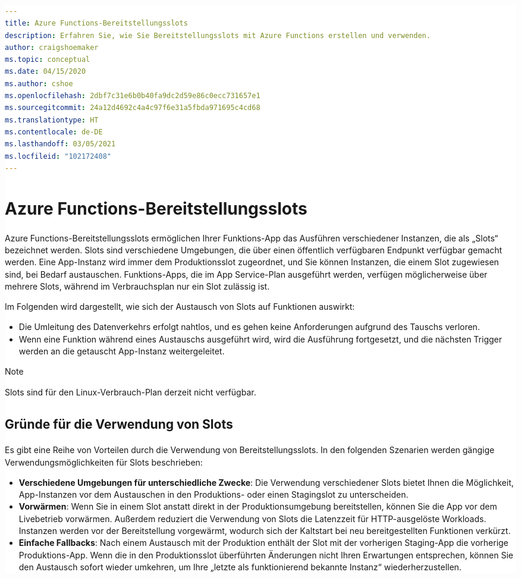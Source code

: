 ```yaml
---
title: Azure Functions-Bereitstellungsslots
description: Erfahren Sie, wie Sie Bereitstellungsslots mit Azure Functions erstellen und verwenden.
author: craigshoemaker
ms.topic: conceptual
ms.date: 04/15/2020
ms.author: cshoe
ms.openlocfilehash: 2dbf7c31e6b0b40fa9dc2d59e86c0ecc731657e1
ms.sourcegitcommit: 24a12d4692c4a4c97f6e31a5fbda971695c4cd68
ms.translationtype: HT
ms.contentlocale: de-DE
ms.lasthandoff: 03/05/2021
ms.locfileid: "102172408"
---
```

# <a name="azure-functions-deployment-slots"></a>Azure Functions-Bereitstellungsslots

Azure Functions-Bereitstellungsslots ermöglichen Ihrer Funktions-App das Ausführen verschiedener Instanzen, die als „Slots“ bezeichnet werden. Slots sind verschiedene Umgebungen, die über einen öffentlich verfügbaren Endpunkt verfügbar gemacht werden. Eine App-Instanz wird immer dem Produktionsslot zugeordnet, und Sie können Instanzen, die einem Slot zugewiesen sind, bei Bedarf austauschen. Funktions-Apps, die im App Service-Plan ausgeführt werden, verfügen möglicherweise über mehrere Slots, während im Verbrauchsplan nur ein Slot zulässig ist.

Im Folgenden wird dargestellt, wie sich der Austausch von Slots auf Funktionen auswirkt:

- Die Umleitung des Datenverkehrs erfolgt nahtlos, und es gehen keine Anforderungen aufgrund des Tauschs verloren.
- Wenn eine Funktion während eines Austauschs ausgeführt wird, wird die Ausführung fortgesetzt, und die nächsten Trigger werden an die getauscht App-Instanz weitergeleitet.

> [!NOTE]
> Slots sind für den Linux-Verbrauch-Plan derzeit nicht verfügbar.

## <a name="why-use-slots"></a>Gründe für die Verwendung von Slots

Es gibt eine Reihe von Vorteilen durch die Verwendung von Bereitstellungsslots. In den folgenden Szenarien werden gängige Verwendungsmöglichkeiten für Slots beschrieben:

- **Verschiedene Umgebungen für unterschiedliche Zwecke**: Die Verwendung verschiedener Slots bietet Ihnen die Möglichkeit, App-Instanzen vor dem Austauschen in den Produktions- oder einen Stagingslot zu unterscheiden.
- **Vorwärmen**: Wenn Sie in einem Slot anstatt direkt in der Produktionsumgebung bereitstellen, können Sie die App vor dem Livebetrieb vorwärmen. Außerdem reduziert die Verwendung von Slots die Latenzzeit für HTTP-ausgelöste Workloads. Instanzen werden vor der Bereitstellung vorgewärmt, wodurch sich der Kaltstart bei neu bereitgestellten Funktionen verkürzt.
- **Einfache Fallbacks**: Nach einem Austausch mit der Produktion enthält der Slot mit der vorherigen Staging-App die vorherige Produktions-App. Wenn die in den Produktionsslot überführten Änderungen nicht Ihren Erwartungen entsprechen, können Sie den Austausch sofort wieder umkehren, um Ihre „letzte als funktionierend bekannte Instanz“ wiederherzustellen.
